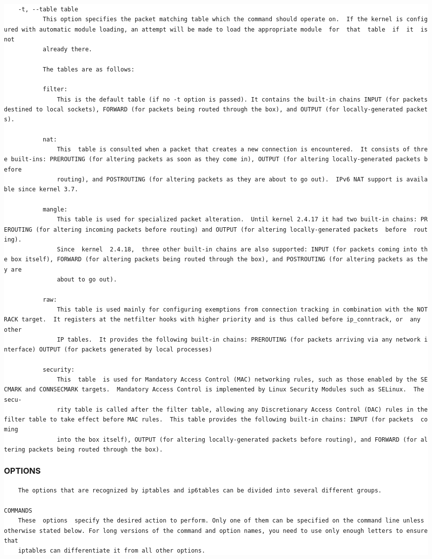         -t, --table table
               This option specifies the packet matching table which the command should operate on.  If the kernel is configured with automatic module loading, an attempt will be made to load the appropriate module  for  that  table  if  it  is  not
               already there.
 
               The tables are as follows:
 
               filter:
                   This is the default table (if no -t option is passed). It contains the built-in chains INPUT (for packets destined to local sockets), FORWARD (for packets being routed through the box), and OUTPUT (for locally-generated packets).
 
               nat:
                   This  table is consulted when a packet that creates a new connection is encountered.  It consists of three built-ins: PREROUTING (for altering packets as soon as they come in), OUTPUT (for altering locally-generated packets before
                   routing), and POSTROUTING (for altering packets as they are about to go out).  IPv6 NAT support is available since kernel 3.7.
 
               mangle:
                   This table is used for specialized packet alteration.  Until kernel 2.4.17 it had two built-in chains: PREROUTING (for altering incoming packets before routing) and OUTPUT (for altering locally-generated packets  before  routing).
                   Since  kernel  2.4.18,  three other built-in chains are also supported: INPUT (for packets coming into the box itself), FORWARD (for altering packets being routed through the box), and POSTROUTING (for altering packets as they are
                   about to go out).
 
               raw:
                   This table is used mainly for configuring exemptions from connection tracking in combination with the NOTRACK target.  It registers at the netfilter hooks with higher priority and is thus called before ip_conntrack, or  any  other
                   IP tables.  It provides the following built-in chains: PREROUTING (for packets arriving via any network interface) OUTPUT (for packets generated by local processes)
 
               security:
                   This  table  is used for Mandatory Access Control (MAC) networking rules, such as those enabled by the SECMARK and CONNSECMARK targets.  Mandatory Access Control is implemented by Linux Security Modules such as SELinux.  The secu‐
                   rity table is called after the filter table, allowing any Discretionary Access Control (DAC) rules in the filter table to take effect before MAC rules.  This table provides the following built-in chains: INPUT (for packets  coming
                   into the box itself), OUTPUT (for altering locally-generated packets before routing), and FORWARD (for altering packets being routed through the box).

### OPTIONS
        The options that are recognized by iptables and ip6tables can be divided into several different groups.
 
    COMMANDS
        These  options  specify the desired action to perform. Only one of them can be specified on the command line unless otherwise stated below. For long versions of the command and option names, you need to use only enough letters to ensure that
        iptables can differentiate it from all other options.
 